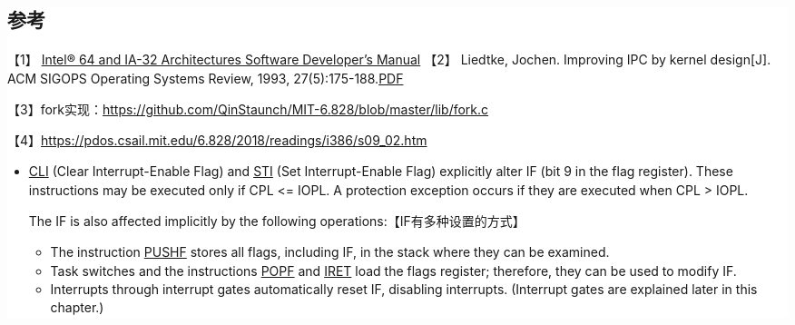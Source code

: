 ## 参考

【1】 [Intel® 64 and IA-32 Architectures Software Developer’s Manual](https://pdos.csail.mit.edu/6.828/2018/readings/ia32/IA32-3A.pdf)
【2】 Liedtke, Jochen. Improving IPC by kernel design[J]. ACM SIGOPS Operating Systems Review, 1993, 27(5):175-188.[PDF](http://citeseerx.ist.psu.edu/viewdoc/download?doi=10.1.1.158.4191&rep=rep1&type=pdf)

【3】fork实现：https://github.com/QinStaunch/MIT-6.828/blob/master/lib/fork.c

【4】https://pdos.csail.mit.edu/6.828/2018/readings/i386/s09_02.htm

- [CLI](https://pdos.csail.mit.edu/6.828/2018/readings/i386/CLI.htm) (Clear Interrupt-Enable Flag) and [STI](https://pdos.csail.mit.edu/6.828/2018/readings/i386/STI.htm) (Set Interrupt-Enable Flag) explicitly alter IF (bit 9 in the flag register). These instructions may be executed only if CPL <= IOPL. A protection exception occurs if they are executed when CPL > IOPL.

  The IF is also affected implicitly by the following operations:【IF有多种设置的方式】

  - The instruction [PUSHF](https://pdos.csail.mit.edu/6.828/2018/readings/i386/PUSHF.htm) stores all flags, including IF, in the stack where they can be examined.
  - Task switches and the instructions [POPF](https://pdos.csail.mit.edu/6.828/2018/readings/i386/POPF.htm) and [IRET](https://pdos.csail.mit.edu/6.828/2018/readings/i386/IRET.htm) load the flags register; therefore, they can be used to modify IF.
  - Interrupts through interrupt gates automatically reset IF, disabling interrupts. (Interrupt gates are explained later in this chapter.)

